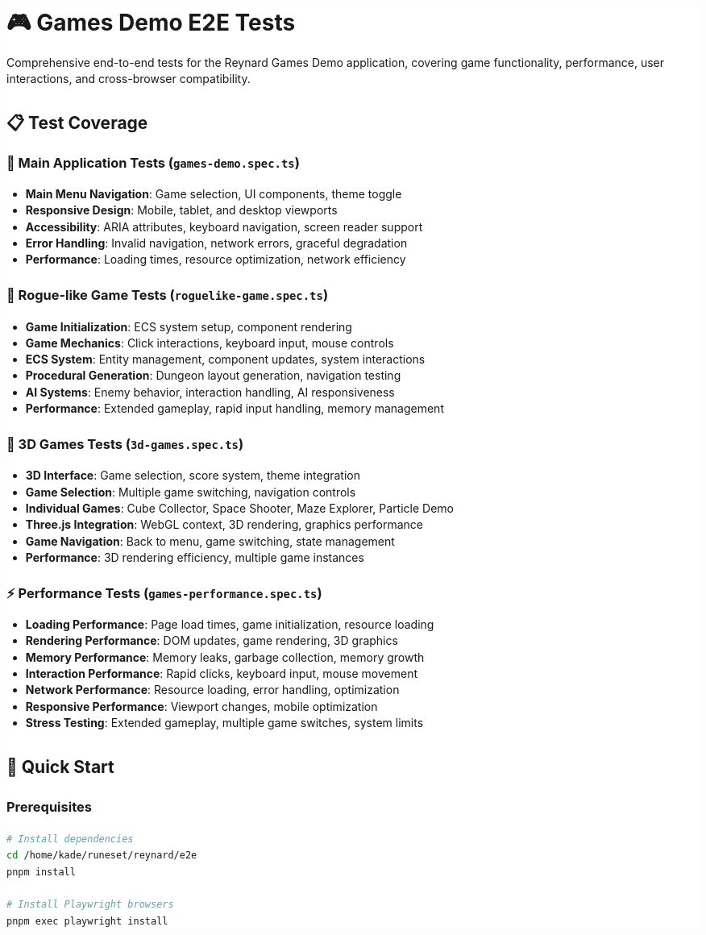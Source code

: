 # 🎮 Games Demo E2E Tests

Comprehensive end-to-end tests for the Reynard Games Demo application, covering game functionality, performance, user interactions, and cross-browser compatibility.

## 📋 Test Coverage

### 🎯 Main Application Tests (`games-demo.spec.ts`)

- **Main Menu Navigation**: Game selection, UI components, theme toggle
- **Responsive Design**: Mobile, tablet, and desktop viewports
- **Accessibility**: ARIA attributes, keyboard navigation, screen reader support
- **Error Handling**: Invalid navigation, network errors, graceful degradation
- **Performance**: Loading times, resource optimization, network efficiency

### 🏰 Rogue-like Game Tests (`roguelike-game.spec.ts`)

- **Game Initialization**: ECS system setup, component rendering
- **Game Mechanics**: Click interactions, keyboard input, mouse controls
- **ECS System**: Entity management, component updates, system interactions
- **Procedural Generation**: Dungeon layout generation, navigation testing
- **AI Systems**: Enemy behavior, interaction handling, AI responsiveness
- **Performance**: Extended gameplay, rapid input handling, memory management

### 🎲 3D Games Tests (`3d-games.spec.ts`)

- **3D Interface**: Game selection, score system, theme integration
- **Game Selection**: Multiple game switching, navigation controls
- **Individual Games**: Cube Collector, Space Shooter, Maze Explorer, Particle Demo
- **Three.js Integration**: WebGL context, 3D rendering, graphics performance
- **Game Navigation**: Back to menu, game switching, state management
- **Performance**: 3D rendering efficiency, multiple game instances

### ⚡ Performance Tests (`games-performance.spec.ts`)

- **Loading Performance**: Page load times, game initialization, resource loading
- **Rendering Performance**: DOM updates, game rendering, 3D graphics
- **Memory Performance**: Memory leaks, garbage collection, memory growth
- **Interaction Performance**: Rapid clicks, keyboard input, mouse movement
- **Network Performance**: Resource loading, error handling, optimization
- **Responsive Performance**: Viewport changes, mobile optimization
- **Stress Testing**: Extended gameplay, multiple game switches, system limits

## 🚀 Quick Start

### Prerequisites

```bash
# Install dependencies
cd /home/kade/runeset/reynard/e2e
pnpm install

# Install Playwright browsers
pnpm exec playwright install
```
